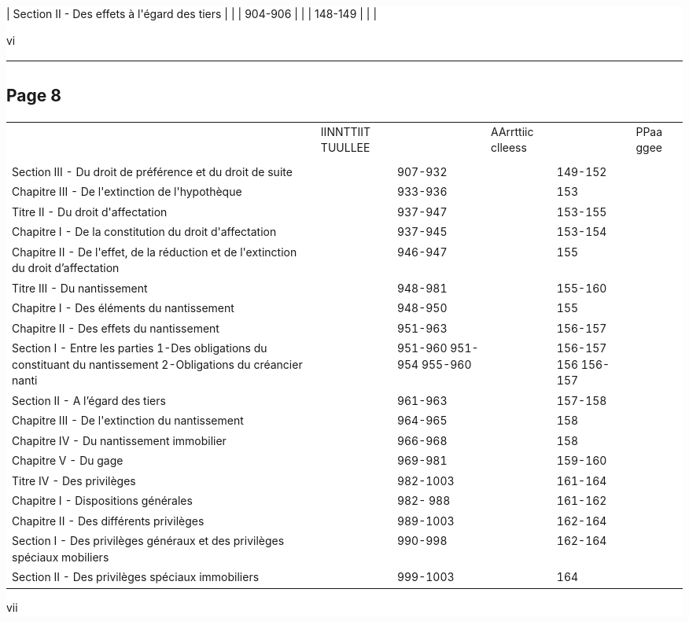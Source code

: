 | Section II - Des effets à l'égard des tiers                                                                                                                                                                                                                                                                                                                              |                  |  | 904-906                                                         |                  |  | 148-149                                                 |          |  |



vi



---



## Page 8


|                                                                                                                 |                  |  |                         |                  |  |                     |          |  |
|-----------------------------------------------------------------------------------------------------------------|------------------|--|-------------------------|------------------|--|---------------------|----------|--|
|                                                                                                                 | IINNTTIITTUULLEE |  |                         | AArrttiicclleess |  |                     | PPaaggee |  |
|                                                                                                                 |                  |  |                         |                  |  |                     |          |  |
| Section III - Du droit de préférence et du droit de suite                                                       |                  |  | 907-932                 |                  |  | 149-152             |          |  |
| Chapitre III - De l'extinction de l'hypothèque                                                                  |                  |  | 933-936                 |                  |  | 153                 |          |  |
| Titre II - Du droit d'affectation                                                                               |                  |  | 937-947                 |                  |  | 153-155             |          |  |
| Chapitre I - De la constitution du droit d'affectation                                                          |                  |  | 937-945                 |                  |  | 153-154             |          |  |
| Chapitre II - De l'effet, de la réduction et de l'extinction du droit d’affectation                             |                  |  | 946-947                 |                  |  | 155                 |          |  |
| Titre III - Du nantissement                                                                                     |                  |  | 948-981                 |                  |  | 155-160             |          |  |
| Chapitre I - Des éléments du nantissement                                                                       |                  |  | 948-950                 |                  |  | 155                 |          |  |
| Chapitre II - Des effets du nantissement                                                                        |                  |  | 951-963                 |                  |  | 156-157             |          |  |
| Section I - Entre les parties 1-Des obligations du constituant du nantissement 2-Obligations du créancier nanti |                  |  | 951-960 951-954 955-960 |                  |  | 156-157 156 156-157 |          |  |
| Section II - A l’égard des tiers                                                                                |                  |  | 961-963                 |                  |  | 157-158             |          |  |
| Chapitre III - De l'extinction du nantissement                                                                  |                  |  | 964-965                 |                  |  | 158                 |          |  |
| Chapitre IV - Du nantissement immobilier                                                                        |                  |  | 966-968                 |                  |  | 158                 |          |  |
| Chapitre V - Du gage                                                                                            |                  |  | 969-981                 |                  |  | 159-160             |          |  |
| Titre IV - Des privilèges                                                                                       |                  |  | 982-1003                |                  |  | 161-164             |          |  |
| Chapitre I - Dispositions générales                                                                             |                  |  | 982- 988                |                  |  | 161-162             |          |  |
| Chapitre II - Des différents privilèges                                                                         |                  |  | 989-1003                |                  |  | 162-164             |          |  |
| Section I - Des privilèges généraux et des privilèges spéciaux mobiliers                                        |                  |  | 990-998                 |                  |  | 162-164             |          |  |
| Section II - Des privilèges spéciaux immobiliers                                                                |                  |  | 999-1003                |                  |  | 164                 |          |  |



vii
